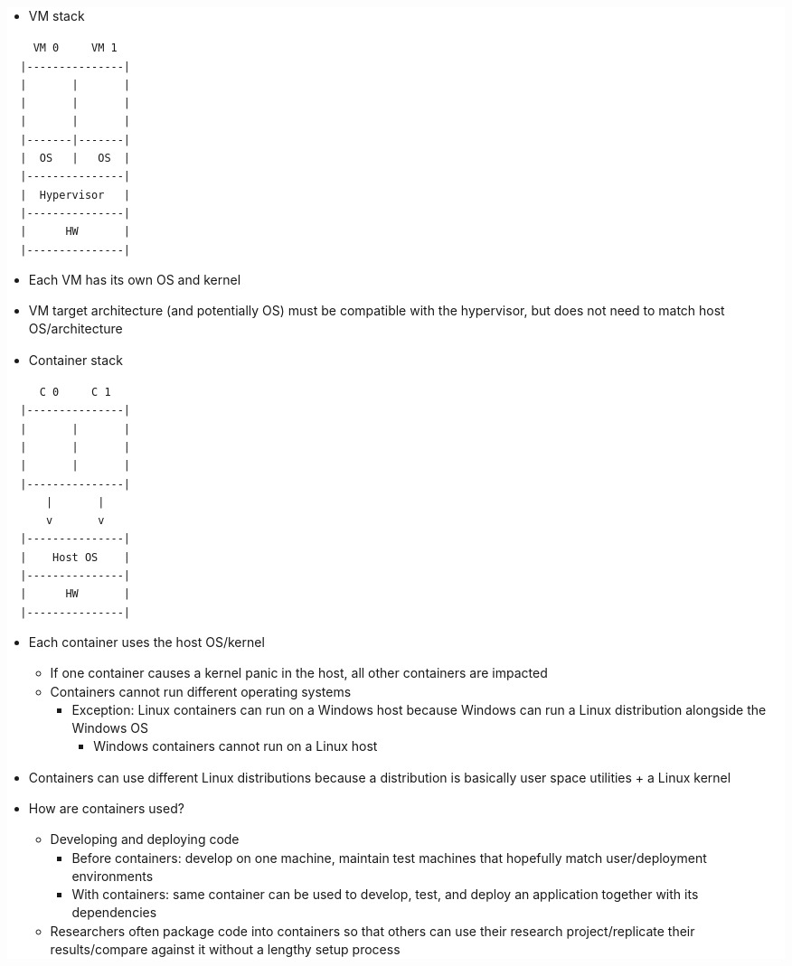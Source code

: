 - VM stack

```
    VM 0     VM 1
  |---------------|
  |       |       |
  |       |       |
  |       |       |
  |-------|-------|
  |  OS   |   OS  |
  |---------------|
  |  Hypervisor   |
  |---------------|
  |      HW       |
  |---------------|
```
- Each VM has its own OS and kernel
- VM target architecture (and potentially OS) must be compatible with the hypervisor, but does not need to match host OS/architecture

- Container stack
```
     C 0     C 1
  |---------------|
  |       |       |
  |       |       |
  |       |       |
  |---------------|
      |       |
      v       v
  |---------------|    
  |    Host OS    |
  |---------------|
  |      HW       |
  |---------------|
```
- Each container uses the host OS/kernel
  - If one container causes a kernel panic in the host, all other containers are impacted
  - Containers cannot run different operating systems
    - Exception: Linux containers can run on a Windows host because Windows can run a Linux distribution alongside the Windows OS
      - Windows containers cannot run on a Linux host
- Containers can use different Linux distributions because a distribution is basically user space utilities + a Linux kernel

- How are containers used?
  - Developing and deploying code
    - Before containers: develop on one machine, maintain test machines that hopefully match user/deployment environments
    - With containers: same container can be used to develop, test, and deploy an application together with its dependencies
  - Researchers often package code into containers so that others can use their research project/replicate their results/compare against it without a lengthy setup process
